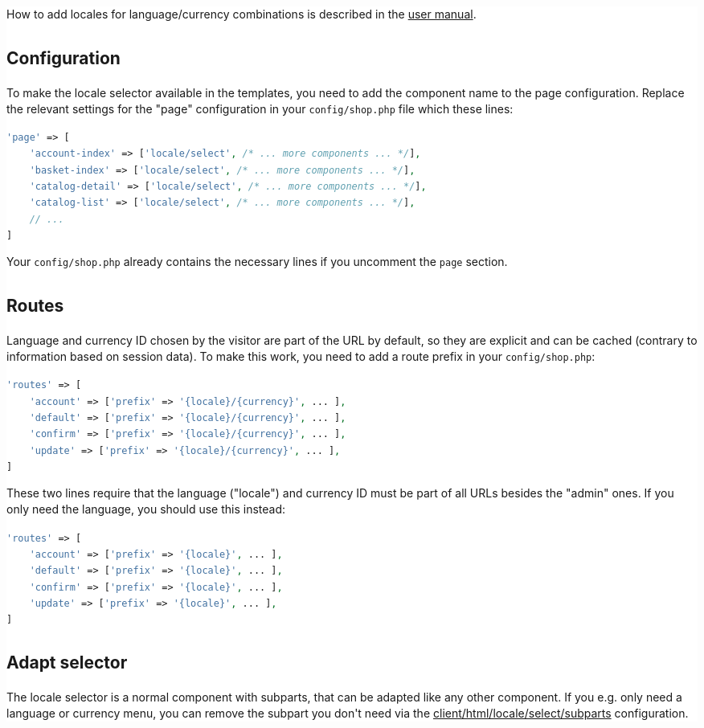 How to add locales for language/currency combinations is described in the [user manual](../manual/locales.md).

## Configuration

To make the locale selector available in the templates, you need to add the component name to the page configuration. Replace the relevant settings for the "page" configuration in your `config/shop.php` file which these lines:

```php
'page' => [
    'account-index' => ['locale/select', /* ... more components ... */],
    'basket-index' => ['locale/select', /* ... more components ... */],
    'catalog-detail' => ['locale/select', /* ... more components ... */],
    'catalog-list' => ['locale/select', /* ... more components ... */],
    // ...
]
```

Your `config/shop.php` already contains the necessary lines if you uncomment the `page` section.

## Routes

Language and currency ID chosen by the visitor are part of the URL by default, so they are explicit and can be cached (contrary to information based on session data). To make this work, you need to add a route prefix in your `config/shop.php`:

```php
'routes' => [
    'account' => ['prefix' => '{locale}/{currency}', ... ],
    'default' => ['prefix' => '{locale}/{currency}', ... ],
    'confirm' => ['prefix' => '{locale}/{currency}', ... ],
    'update' => ['prefix' => '{locale}/{currency}', ... ],
]
```

These two lines require that the language ("locale") and currency ID must be part of all URLs besides the "admin" ones. If you only need the language, you should use this instead:

```php
'routes' => [
    'account' => ['prefix' => '{locale}', ... ],
    'default' => ['prefix' => '{locale}', ... ],
    'confirm' => ['prefix' => '{locale}', ... ],
    'update' => ['prefix' => '{locale}', ... ],
]
```

## Adapt selector

The locale selector is a normal component with subparts, that can be adapted like any other component. If you e.g. only need a language or currency menu, you can remove the subpart you don't need via the [client/html/locale/select/subparts](../config/client-html/locale-select#subparts) configuration.
